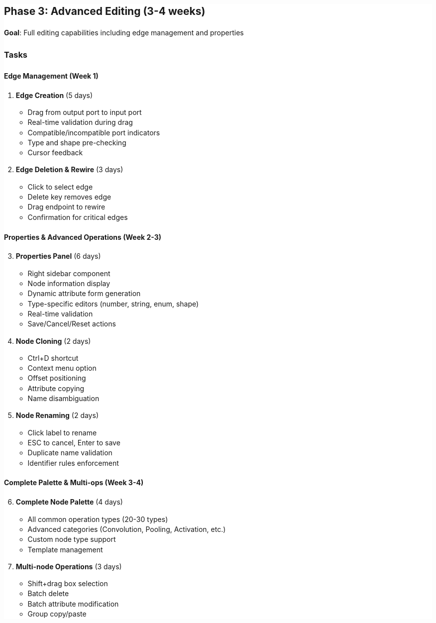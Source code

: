 
## Phase 3: Advanced Editing (3-4 weeks)

**Goal**: Full editing capabilities including edge management and properties

### Tasks

#### Edge Management (Week 1)

1. **Edge Creation** (5 days)
   - Drag from output port to input port
   - Real-time validation during drag
   - Compatible/incompatible port indicators
   - Type and shape pre-checking
   - Cursor feedback

2. **Edge Deletion & Rewire** (3 days)
   - Click to select edge
   - Delete key removes edge
   - Drag endpoint to rewire
   - Confirmation for critical edges

#### Properties & Advanced Operations (Week 2-3)

3. **Properties Panel** (6 days)
   - Right sidebar component
   - Node information display
   - Dynamic attribute form generation
   - Type-specific editors (number, string, enum, shape)
   - Real-time validation
   - Save/Cancel/Reset actions

4. **Node Cloning** (2 days)
   - Ctrl+D shortcut
   - Context menu option
   - Offset positioning
   - Attribute copying
   - Name disambiguation

5. **Node Renaming** (2 days)
   - Click label to rename
   - ESC to cancel, Enter to save
   - Duplicate name validation
   - Identifier rules enforcement

#### Complete Palette & Multi-ops (Week 3-4)

6. **Complete Node Palette** (4 days)
   - All common operation types (20-30 types)
   - Advanced categories (Convolution, Pooling, Activation, etc.)
   - Custom node type support
   - Template management

7. **Multi-node Operations** (3 days)
   - Shift+drag box selection
   - Batch delete
   - Batch attribute modification
   - Group copy/paste
